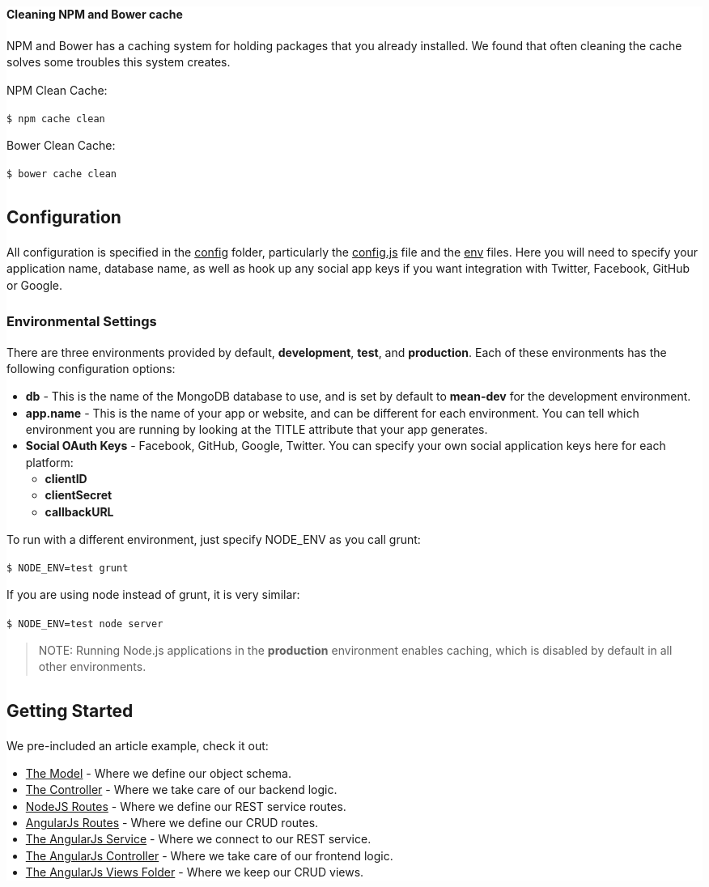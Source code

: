 #### Cleaning NPM and Bower cache
NPM and Bower has a caching system for holding packages that you already installed.
We found that often cleaning the cache solves some troubles this system creates.

NPM Clean Cache:
```
$ npm cache clean
```

Bower Clean Cache:
```
$ bower cache clean
```

 
## Configuration
All configuration is specified in the [config](config/) folder, particularly the [config.js](config/config.js) file and the [env](config/env/) files. Here you will need to specify your application name, database name, as well as hook up any social app keys if you want integration with Twitter, Facebook, GitHub or Google.

### Environmental Settings

There are three environments provided by default, __development__, __test__, and __production__. Each of these environments has the following configuration options:
* __db__ - This is the name of the MongoDB database to use, and is set by default to __mean-dev__ for the development environment.
* __app.name__ - This is the name of your app or website, and can be different for each environment. You can tell which environment you are running by looking at the TITLE attribute that your app generates.
* __Social OAuth Keys__ - Facebook, GitHub, Google, Twitter. You can specify your own social application keys here for each platform:
	* __clientID__
	* __clientSecret__
	* __callbackURL__

To run with a different environment, just specify NODE_ENV as you call grunt:

	$ NODE_ENV=test grunt

If you are using node instead of grunt, it is very similar:

	$ NODE_ENV=test node server

> NOTE: Running Node.js applications in the __production__ environment enables caching, which is disabled by default in all other environments.

## Getting Started
  We pre-included an article example, check it out:
  * [The Model](https://github.com/linnovate/mean/blob/master/app/models/article.js) - Where we define our object schema.
  * [The Controller](https://github.com/linnovate/mean/blob/master/app/controllers/articles.js) - Where we take care of our backend logic.
  * [NodeJS Routes](https://github.com/linnovate/mean/blob/master/config/routes.js) - Where we define our REST service routes.
  * [AngularJs Routes](https://github.com/linnovate/mean/blob/master/public/js/config.js) - Where we define our CRUD routes.
  * [The AngularJs Service](https://github.com/linnovate/mean/blob/master/public/js/services/articles.js) - Where we connect to our REST service.
  * [The AngularJs Controller](https://github.com/linnovate/mean/blob/master/public/js/controllers/articles.js) - Where we take care of  our frontend logic.
  * [The AngularJs Views Folder](https://github.com/linnovate/mean/blob/master/public/views/articles) - Where we keep our CRUD views.
